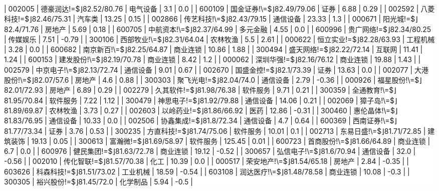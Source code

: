 | 002005 | 德豪润达!\=$⌋82.52/80.76 |  电气设备  |   3.1   |  0.0   |
| 600109 | 国金证券!\=$⌋82.49/79.06 |    证券    |   6.88  |  0.29  |
| 002592 | 八菱科技!\=$⌋82.46/75.31 |   汽车类   |  13.25  |  0.15  |
| 002866 | 传艺科技!\=$⌋82.43/79.15 |  通信设备  |  23.33  |  1.3   |
| 000671 |  阳光城!\=$⌋82.4/71.76   |   房地产   |   5.69  |  0.18  |
| 600705 | 中航资本!\=$⌋82.37/64.99 |  多元金融  |   4.55  |  0.0   |
| 600996 | 贵广网络!\=$⌋82.34/80.25 |  传媒娱乐  |   7.51  | -0.79  |
| 300106 | 西部牧业!\=$⌋82.31/64.04 |  农林牧渔  |   5.5   |  2.61  |
| 000622 | 恒立实业!\=$⌋82.28/63.93 |  工程机械  |   3.28  |  0.0   |
| 600682 | 南京新百!\=$⌋82.25/64.87 |  商业连锁  |  10.86  |  1.88  |
| 300494 | 盛天网络!\=$⌋82.22/72.14 |   互联网   |  11.41  |  1.24  |
| 600153 | 建发股份!\=$⌋82.19/70.78 |  商业连锁  |   8.42  |  1.2   |
| 000062 | 深圳华强!\=$⌋82.16/76.12 |  商业连锁  |  19.88  |  1.43  |
| 002579 | 中京电子!\=$⌋82.13/72.74 |  通信设备  |   9.01  |  0.67  |
| 002670 | 国盛金控!\=$⌋82.1/73.39  |    证券    |  13.63  |  0.0   |
| 002077 | 大港股份!\=$⌋82.07/57.6  |   房地产   |   4.6   |  0.88  |
| 300303 | 聚飞光电!\=$⌋82.04/74.0  |  通信设备  |   2.79  | -0.36  |
| 000926 | 福星股份!\=$⌋82.01/72.93 |   房地产   |   6.89  |  0.29  |
| 002279 | 久其软件!\=$⌋81.98/76.38 |  软件服务  |   9.71  |  0.21  |
| 300359 | 全通教育!\=$⌋81.95/70.84 |  软件服务  |   7.22  |  1.12  |
| 300479 | 神思电子!\=$⌋81.92/79.88 |  通信设备  |  14.06  |  0.21  |
| 002069 |  獐子岛!\=$⌋81.89/69.87  |  农林牧渔  |   3.73  |  0.27  |
| 002603 | 以岭药业!\=$⌋81.86/66.92 |    医药    |  12.86  | -0.31  |
| 300460 | 惠伦晶体!\=$⌋81.83/76.95 |  通信设备  |  10.33  |  0.0   |
| 002506 | 协鑫集成!\=$⌋81.8/72.34  |  通信设备  |   4.7   |  0.64  |
| 600369 | 西南证券!\=$⌋81.77/73.34 |    证券    |   3.76  |  0.53  |
| 300235 | 方直科技!\=$⌋81.74/75.06 |  软件服务  |  10.01  |  0.1   |
| 002713 | 东易日盛!\=$⌋81.71/72.85 |  建筑装饰  |  19.13  |  0.05  |
| 300613 |  富瀚微!\=$⌋81.69/58.97  |  软件服务  |  125.45 |  0.01  |
| 600723 | 首商股份!\=$⌋81.66/64.89 |  商业连锁  |   6.7   |  0.0   |
| 600976 | 健民集团!\=$⌋81.63/72.78 |  商业连锁  |  19.12  | -0.52  |
| 300657 | 弘信电子!\=$⌋81.6/70.94  |  通信设备  |   32.0  | -0.56  |
| 002010 | 传化智联!\=$⌋81.57/70.38 |    化工    |  10.39  |  0.0   |
| 000517 | 荣安地产!\=$⌋81.54/65.18 |   房地产   |   2.84  | -0.35  |
| 603626 | 科森科技!\=$⌋81.51/73.02 |  工业机械  |  18.59  | -0.54  |
| 603108 | 润达医疗!\=$⌋81.48/78.58 |  商业连锁  |  10.08  |  -0.3  |
| 300305 | 裕兴股份!\=$⌋81.45/72.0  |  化学制品  |   5.94  |  -0.5  |